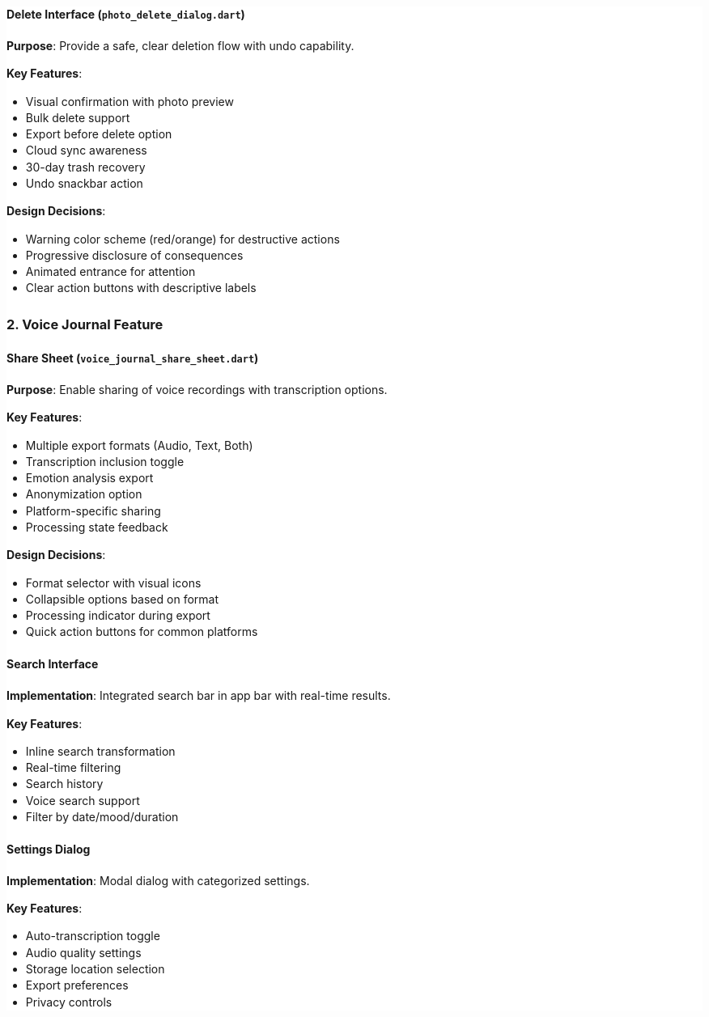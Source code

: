 #### Delete Interface (`photo_delete_dialog.dart`)
**Purpose**: Provide a safe, clear deletion flow with undo capability.

**Key Features**:
- Visual confirmation with photo preview
- Bulk delete support
- Export before delete option
- Cloud sync awareness
- 30-day trash recovery
- Undo snackbar action

**Design Decisions**:
- Warning color scheme (red/orange) for destructive actions
- Progressive disclosure of consequences
- Animated entrance for attention
- Clear action buttons with descriptive labels

### 2. Voice Journal Feature

#### Share Sheet (`voice_journal_share_sheet.dart`)
**Purpose**: Enable sharing of voice recordings with transcription options.

**Key Features**:
- Multiple export formats (Audio, Text, Both)
- Transcription inclusion toggle
- Emotion analysis export
- Anonymization option
- Platform-specific sharing
- Processing state feedback

**Design Decisions**:
- Format selector with visual icons
- Collapsible options based on format
- Processing indicator during export
- Quick action buttons for common platforms

#### Search Interface
**Implementation**: Integrated search bar in app bar with real-time results.

**Key Features**:
- Inline search transformation
- Real-time filtering
- Search history
- Voice search support
- Filter by date/mood/duration

#### Settings Dialog
**Implementation**: Modal dialog with categorized settings.

**Key Features**:
- Auto-transcription toggle
- Audio quality settings
- Storage location selection
- Export preferences
- Privacy controls

